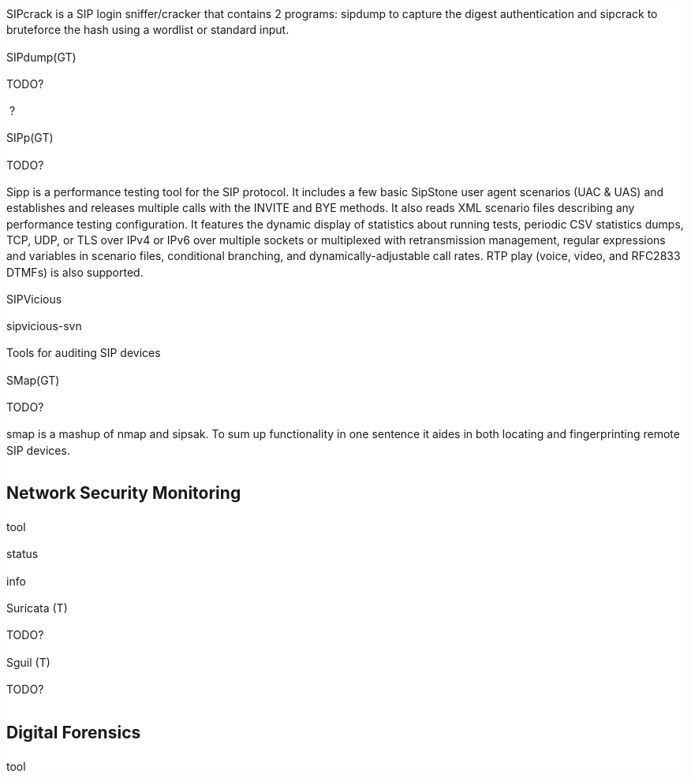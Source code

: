 SIPcrack is a SIP login sniffer/cracker that contains 2 programs:
sipdump to capture the digest authentication and sipcrack to bruteforce
the hash using a wordlist or standard input.

SIPdump(GT)

TODO?

 ?

SIPp(GT)

TODO?

Sipp is a performance testing tool for the SIP protocol. It includes a
few basic SipStone user agent scenarios (UAC & UAS) and establishes and
releases multiple calls with the INVITE and BYE methods. It also reads
XML scenario files describing any performance testing configuration. It
features the dynamic display of statistics about running tests, periodic
CSV statistics dumps, TCP, UDP, or TLS over IPv4 or IPv6 over multiple
sockets or multiplexed with retransmission management, regular
expressions and variables in scenario files, conditional branching, and
dynamically-adjustable call rates. RTP play (voice, video, and RFC2833
DTMFs) is also supported.

SIPVicious

sipvicious-svn

Tools for auditing SIP devices

SMap(GT)

TODO?

smap is a mashup of nmap and sipsak. To sum up functionality in one
sentence it aides in both locating and fingerprinting remote SIP
devices.

Network Security Monitoring
---------------------------

tool

status

info

Suricata (T)

TODO?

Sguil (T)

TODO?

Digital Forensics
-----------------

tool
